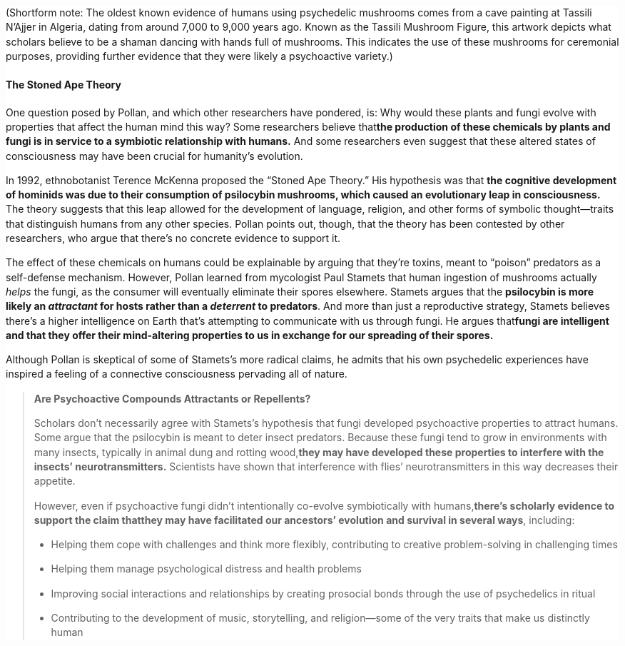(Shortform note: The oldest known evidence of humans using psychedelic mushrooms comes from a cave painting at Tassili N’Ajjer in Algeria, dating from around 7,000 to 9,000 years ago. Known as the Tassili Mushroom Figure, this artwork depicts what scholars believe to be a shaman dancing with hands full of mushrooms. This indicates the use of these mushrooms for ceremonial purposes, providing further evidence that they were likely a psychoactive variety.)

#### The Stoned Ape Theory

One question posed by Pollan, and which other researchers have pondered, is: Why would these plants and fungi evolve with properties that affect the human mind this way? Some researchers believe that**the production of these chemicals by plants and fungi is in service to a symbiotic relationship with humans.** And some researchers even suggest that these altered states of consciousness may have been crucial for humanity’s evolution.

In 1992, ethnobotanist Terence McKenna proposed the “Stoned Ape Theory.” His hypothesis was that **the cognitive development of hominids was due to their consumption of psilocybin mushrooms, which caused an evolutionary leap in consciousness.** The theory suggests that this leap allowed for the development of language, religion, and other forms of symbolic thought—traits that distinguish humans from any other species. Pollan points out, though, that the theory has been contested by other researchers, who argue that there’s no concrete evidence to support it.

The effect of these chemicals on humans could be explainable by arguing that they’re toxins, meant to “poison” predators as a self-defense mechanism. However, Pollan learned from mycologist Paul Stamets that human ingestion of mushrooms actually _helps_ the fungi, as the consumer will eventually eliminate their spores elsewhere. Stamets argues that the **psilocybin is more likely an _attractant_ for hosts rather than a _deterrent_ to predators**. And more than just a reproductive strategy, Stamets believes there’s a higher intelligence on Earth that’s attempting to communicate with us through fungi. He argues that**fungi are intelligent and that they offer their mind-altering properties to us in exchange for our spreading of their spores.**

Although Pollan is skeptical of some of Stamets’s more radical claims, he admits that his own psychedelic experiences have inspired a feeling of a connective consciousness pervading all of nature.

> **Are Psychoactive Compounds Attractants or Repellents?**
> 
> Scholars don’t necessarily agree with Stamets’s hypothesis that fungi developed psychoactive properties to attract humans. Some argue that the psilocybin is meant to deter insect predators. Because these fungi tend to grow in environments with many insects, typically in animal dung and rotting wood,**they may have developed these properties to interfere with the insects’ neurotransmitters.** Scientists have shown that interference with flies’ neurotransmitters in this way decreases their appetite.
> 
> However, even if psychoactive fungi didn’t intentionally co-evolve symbiotically with humans,**there’s scholarly evidence to support the claim thatthey may have facilitated our ancestors’ evolution and survival in several ways**, including:
> 
>   * Helping them cope with challenges and think more flexibly, contributing to creative problem-solving in challenging times
> 
>   * Helping them manage psychological distress and health problems
> 
>   * Improving social interactions and relationships by creating prosocial bonds through the use of psychedelics in ritual
> 
>   * Contributing to the development of music, storytelling, and religion—some of the very traits that make us distinctly human
> 
> 
